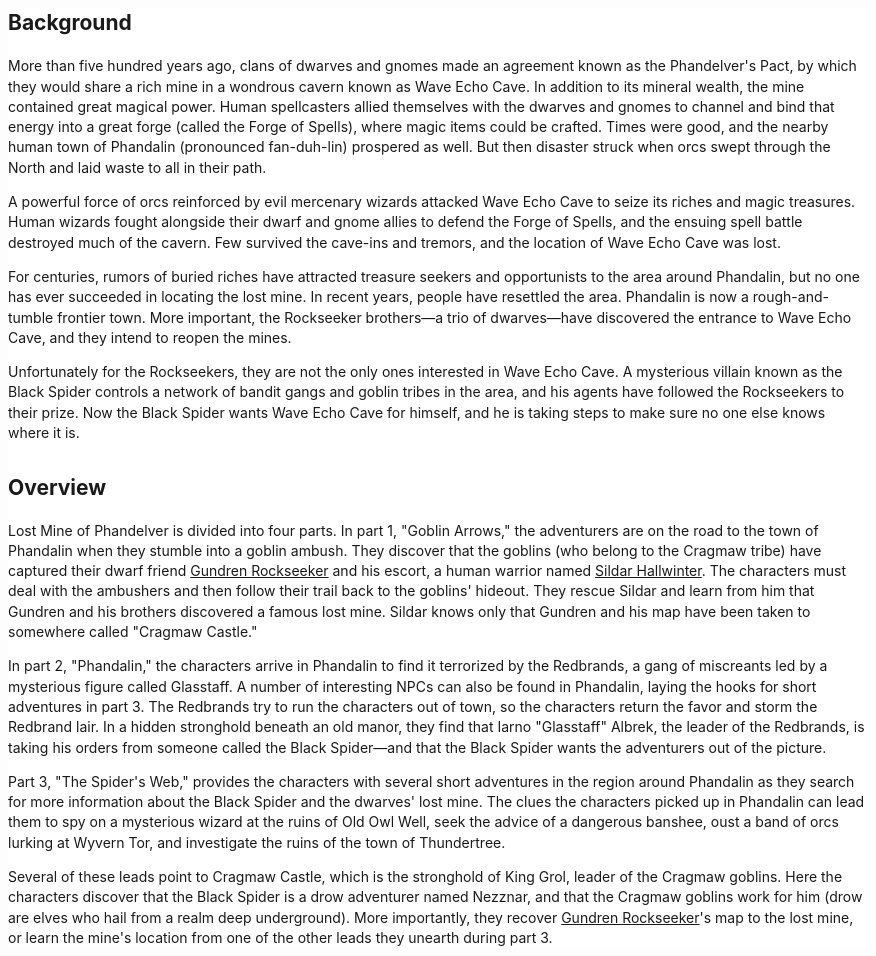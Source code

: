 ## Background

More than five hundred years ago, clans of dwarves and gnomes made an agreement known as the Phandelver's Pact, by which they would share a rich mine in a wondrous cavern known as Wave Echo Cave. In addition to its mineral wealth, the mine contained great magical power. Human spellcasters allied themselves with the dwarves and gnomes to channel and bind that energy into a great forge (called the Forge of Spells), where magic items could be crafted. Times were good, and the nearby human town of Phandalin (pronounced fan-duh-lin) prospered as well. But then disaster struck when orcs swept through the North and laid waste to all in their path.

A powerful force of orcs reinforced by evil mercenary wizards attacked Wave Echo Cave to seize its riches and magic treasures. Human wizards fought alongside their dwarf and gnome allies to defend the Forge of Spells, and the ensuing spell battle destroyed much of the cavern. Few survived the cave-ins and tremors, and the location of Wave Echo Cave was lost.

For centuries, rumors of buried riches have attracted treasure seekers and opportunists to the area around Phandalin, but no one has ever succeeded in locating the lost mine. In recent years, people have resettled the area. Phandalin is now a rough-and-tumble frontier town. More important, the Rockseeker brothers—a trio of dwarves—have discovered the entrance to Wave Echo Cave, and they intend to reopen the mines.

Unfortunately for the Rockseekers, they are not the only ones interested in Wave Echo Cave. A mysterious villain known as the Black Spider controls a network of bandit gangs and goblin tribes in the area, and his agents have followed the Rockseekers to their prize. Now the Black Spider wants Wave Echo Cave for himself, and he is taking steps to make sure no one else knows where it is.

## Overview

Lost Mine of Phandelver is divided into four parts. In part 1, "Goblin Arrows," the adventurers are on the road to the town of Phandalin when they stumble into a goblin ambush. They discover that the goblins (who belong to the Cragmaw tribe) have captured their dwarf friend [Gundren Rockseeker](/3-Mechanics/CLI/bestiary/npc/gundren-rockseeker-lmop.md) and his escort, a human warrior named [Sildar Hallwinter](/3-Mechanics/CLI/bestiary/npc/sildar-hallwinter-lmop.md). The characters must deal with the ambushers and then follow their trail back to the goblins' hideout. They rescue Sildar and learn from him that Gundren and his brothers discovered a famous lost mine. Sildar knows only that Gundren and his map have been taken to somewhere called "Cragmaw Castle."

In part 2, "Phandalin," the characters arrive in Phandalin to find it terrorized by the Redbrands, a gang of miscreants led by a mysterious figure called Glasstaff. A number of interesting NPCs can also be found in Phandalin, laying the hooks for short adventures in part 3. The Redbrands try to run the characters out of town, so the characters return the favor and storm the Redbrand lair. In a hidden stronghold beneath an old manor, they find that Iarno "Glasstaff" Albrek, the leader of the Redbrands, is taking his orders from someone called the Black Spider—and that the Black Spider wants the adventurers out of the picture.

Part 3, "The Spider's Web," provides the characters with several short adventures in the region around Phandalin as they search for more information about the Black Spider and the dwarves' lost mine. The clues the characters picked up in Phandalin can lead them to spy on a mysterious wizard at the ruins of Old Owl Well, seek the advice of a dangerous banshee, oust a band of orcs lurking at Wyvern Tor, and investigate the ruins of the town of Thundertree.

Several of these leads point to Cragmaw Castle, which is the stronghold of King Grol, leader of the Cragmaw goblins. Here the characters discover that the Black Spider is a drow adventurer named Nezznar, and that the Cragmaw goblins work for him (drow are elves who hail from a realm deep underground). More importantly, they recover [Gundren Rockseeker](/3-Mechanics/CLI/bestiary/npc/gundren-rockseeker-lmop.md)'s map to the lost mine, or learn the mine's location from one of the other leads they unearth during part 3.
